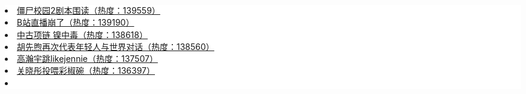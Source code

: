 <li>
<a href="https://s.weibo.com/weibo?q=%23%E5%83%B5%E5%B0%B8%E6%A0%A1%E5%9B%AD2%E5%89%A7%E6%9C%AC%E5%9B%B4%E8%AF%BB%23" target="weibo">
僵尸校园2剧本围读（热度：139559）
</a>
</li>

<li>
<a href="https://s.weibo.com/weibo?q=%23B%E7%AB%99%E7%9B%B4%E6%92%AD%E5%B4%A9%E4%BA%86%23" target="weibo">
B站直播崩了（热度：139190）
</a>
</li>

<li>
<a href="https://s.weibo.com/weibo?q=%23%E4%B8%AD%E5%8F%A4%E9%A1%B9%E9%93%BE%20%E9%95%8D%E4%B8%AD%E6%AF%92%23" target="weibo">
中古项链 镍中毒（热度：138618）
</a>
</li>

<li>
<a href="https://s.weibo.com/weibo?q=%23%E8%83%A1%E5%85%88%E7%85%A6%E5%86%8D%E6%AC%A1%E4%BB%A3%E8%A1%A8%E5%B9%B4%E8%BD%BB%E4%BA%BA%E4%B8%8E%E4%B8%96%E7%95%8C%E5%AF%B9%E8%AF%9D%23" target="weibo">
胡先煦再次代表年轻人与世界对话（热度：138560）
</a>
</li>

<li>
<a href="https://s.weibo.com/weibo?q=%23%E9%AB%98%E7%80%9A%E5%AE%87%E8%B7%B3likejennie%23" target="weibo">
高瀚宇跳likejennie（热度：137507）
</a>
</li>

<li>
<a href="https://s.weibo.com/weibo?q=%23%E5%85%B3%E6%99%93%E5%BD%A4%E6%8A%95%E5%96%82%E5%BD%A9%E6%A4%92%E7%A2%97%23" target="weibo">
关晓彤投喂彩椒碗（热度：136397）
</a>
</li>

<li>
